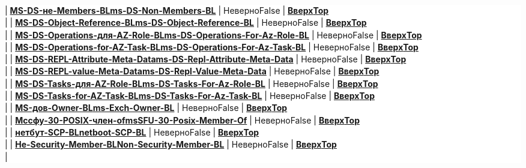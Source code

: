 | [<span data-ttu-id="e7612-287">**MS-DS-не-Members-BL**</span><span class="sxs-lookup"><span data-stu-id="e7612-287">**ms-DS-Non-Members-BL**</span></span>](a-msds-nonmembersbl.md)                         | <span data-ttu-id="e7612-288">Неверно</span><span class="sxs-lookup"><span data-stu-id="e7612-288">False</span></span>     | [<span data-ttu-id="e7612-289">**Вверх**</span><span class="sxs-lookup"><span data-stu-id="e7612-289">**Top**</span></span>](c-top.md)<br/> |
| [<span data-ttu-id="e7612-290">**MS-DS-Object-Reference-BL**</span><span class="sxs-lookup"><span data-stu-id="e7612-290">**ms-DS-Object-Reference-BL**</span></span>](a-msds-objectreferencebl.md)               | <span data-ttu-id="e7612-291">Неверно</span><span class="sxs-lookup"><span data-stu-id="e7612-291">False</span></span>     | [<span data-ttu-id="e7612-292">**Вверх**</span><span class="sxs-lookup"><span data-stu-id="e7612-292">**Top**</span></span>](c-top.md)<br/> |
| [<span data-ttu-id="e7612-293">**MS-DS-Operations-для-AZ-Role-BL**</span><span class="sxs-lookup"><span data-stu-id="e7612-293">**ms-DS-Operations-For-Az-Role-BL**</span></span>](a-msds-operationsforazrolebl.md)     | <span data-ttu-id="e7612-294">Неверно</span><span class="sxs-lookup"><span data-stu-id="e7612-294">False</span></span>     | [<span data-ttu-id="e7612-295">**Вверх**</span><span class="sxs-lookup"><span data-stu-id="e7612-295">**Top**</span></span>](c-top.md)<br/> |
| [<span data-ttu-id="e7612-296">**MS-DS-Operations-for-AZ-Task-BL**</span><span class="sxs-lookup"><span data-stu-id="e7612-296">**ms-DS-Operations-For-Az-Task-BL**</span></span>](a-msds-operationsforaztaskbl.md)     | <span data-ttu-id="e7612-297">Неверно</span><span class="sxs-lookup"><span data-stu-id="e7612-297">False</span></span>     | [<span data-ttu-id="e7612-298">**Вверх**</span><span class="sxs-lookup"><span data-stu-id="e7612-298">**Top**</span></span>](c-top.md)<br/> |
| [<span data-ttu-id="e7612-299">**MS-DS-REPL-Attribute-Meta-Data**</span><span class="sxs-lookup"><span data-stu-id="e7612-299">**ms-DS-Repl-Attribute-Meta-Data**</span></span>](a-msds-replattributemetadata.md)      | <span data-ttu-id="e7612-300">Неверно</span><span class="sxs-lookup"><span data-stu-id="e7612-300">False</span></span>     | [<span data-ttu-id="e7612-301">**Вверх**</span><span class="sxs-lookup"><span data-stu-id="e7612-301">**Top**</span></span>](c-top.md)<br/> |
| [<span data-ttu-id="e7612-302">**MS-DS-REPL-value-Meta-Data**</span><span class="sxs-lookup"><span data-stu-id="e7612-302">**ms-DS-Repl-Value-Meta-Data**</span></span>](a-msds-replvaluemetadata.md)              | <span data-ttu-id="e7612-303">Неверно</span><span class="sxs-lookup"><span data-stu-id="e7612-303">False</span></span>     | [<span data-ttu-id="e7612-304">**Вверх**</span><span class="sxs-lookup"><span data-stu-id="e7612-304">**Top**</span></span>](c-top.md)<br/> |
| [<span data-ttu-id="e7612-305">**MS-DS-Tasks-для-AZ-Role-BL**</span><span class="sxs-lookup"><span data-stu-id="e7612-305">**ms-DS-Tasks-For-Az-Role-BL**</span></span>](a-msds-tasksforazrolebl.md)               | <span data-ttu-id="e7612-306">Неверно</span><span class="sxs-lookup"><span data-stu-id="e7612-306">False</span></span>     | [<span data-ttu-id="e7612-307">**Вверх**</span><span class="sxs-lookup"><span data-stu-id="e7612-307">**Top**</span></span>](c-top.md)<br/> |
| [<span data-ttu-id="e7612-308">**MS-DS-Tasks-for-AZ-Task-BL**</span><span class="sxs-lookup"><span data-stu-id="e7612-308">**ms-DS-Tasks-For-Az-Task-BL**</span></span>](a-msds-tasksforaztaskbl.md)               | <span data-ttu-id="e7612-309">Неверно</span><span class="sxs-lookup"><span data-stu-id="e7612-309">False</span></span>     | [<span data-ttu-id="e7612-310">**Вверх**</span><span class="sxs-lookup"><span data-stu-id="e7612-310">**Top**</span></span>](c-top.md)<br/> |
| [<span data-ttu-id="e7612-311">**MS-дов-Owner-BL**</span><span class="sxs-lookup"><span data-stu-id="e7612-311">**ms-Exch-Owner-BL**</span></span>](a-ownerbl.md)                                       | <span data-ttu-id="e7612-312">Неверно</span><span class="sxs-lookup"><span data-stu-id="e7612-312">False</span></span>     | [<span data-ttu-id="e7612-313">**Вверх**</span><span class="sxs-lookup"><span data-stu-id="e7612-313">**Top**</span></span>](c-top.md)<br/> |
| [<span data-ttu-id="e7612-314">**Мссфу-30-POSIX-член-of**</span><span class="sxs-lookup"><span data-stu-id="e7612-314">**msSFU-30-Posix-Member-Of**</span></span>](a-mssfu30posixmemberof.md)                  | <span data-ttu-id="e7612-315">Неверно</span><span class="sxs-lookup"><span data-stu-id="e7612-315">False</span></span>     | [<span data-ttu-id="e7612-316">**Вверх**</span><span class="sxs-lookup"><span data-stu-id="e7612-316">**Top**</span></span>](c-top.md)<br/> |
| [<span data-ttu-id="e7612-317">**нетбут-SCP-BL**</span><span class="sxs-lookup"><span data-stu-id="e7612-317">**netboot-SCP-BL**</span></span>](a-netbootscpbl.md)                                    | <span data-ttu-id="e7612-318">Неверно</span><span class="sxs-lookup"><span data-stu-id="e7612-318">False</span></span>     | [<span data-ttu-id="e7612-319">**Вверх**</span><span class="sxs-lookup"><span data-stu-id="e7612-319">**Top**</span></span>](c-top.md)<br/> |
| [<span data-ttu-id="e7612-320">**Не-Security-Member-BL**</span><span class="sxs-lookup"><span data-stu-id="e7612-320">**Non-Security-Member-BL**</span></span>](a-nonsecuritymemberbl.md)                     | <span data-ttu-id="e7612-321">Неверно</span><span class="sxs-lookup"><span data-stu-id="e7612-321">False</span></span>     | [<span data-ttu-id="e7612-322">**Вверх**</span><span class="sxs-lookup"><span data-stu-id="e7612-322">**Top**</span></span>](c-top.md)<br/> |